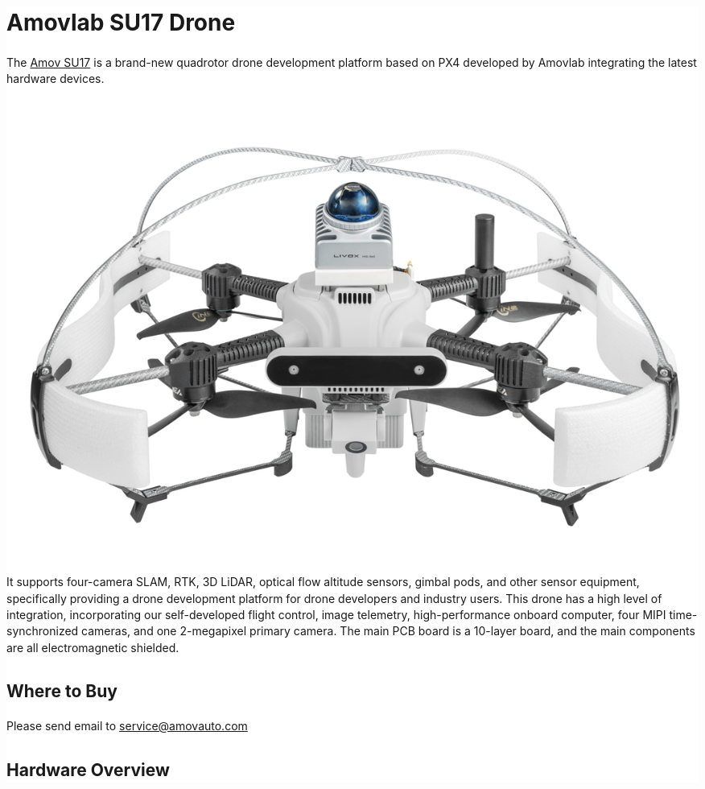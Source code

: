 # Amovlab SU17 Drone

The [Amov SU17](https://docs.amovlab.com/su17u-v2-wiki/#/en-src/) is a brand-new quadrotor drone development platform based on PX4 developed by Amovlab integrating the latest hardware devices.

![Overview](../../assets/flight_controller/amovlab_su17/su17_hero.png)

It supports four-camera SLAM, RTK, 3D LiDAR, optical flow altitude sensors, gimbal pods, and other sensor equipment, specifically providing a drone development platform for drone developers and industry users.
This drone has a high level of integration, incorporating our self-developed flight control, image telemetry, high-performance onboard computer, four MIPI time-synchronized cameras, and one 2-megapixel primary camera.
The main PCB board is a 10-layer board, and the main components are all electromagnetic shielded.

## Where to Buy

Please send email to service@amovauto.com

## Hardware Overview
